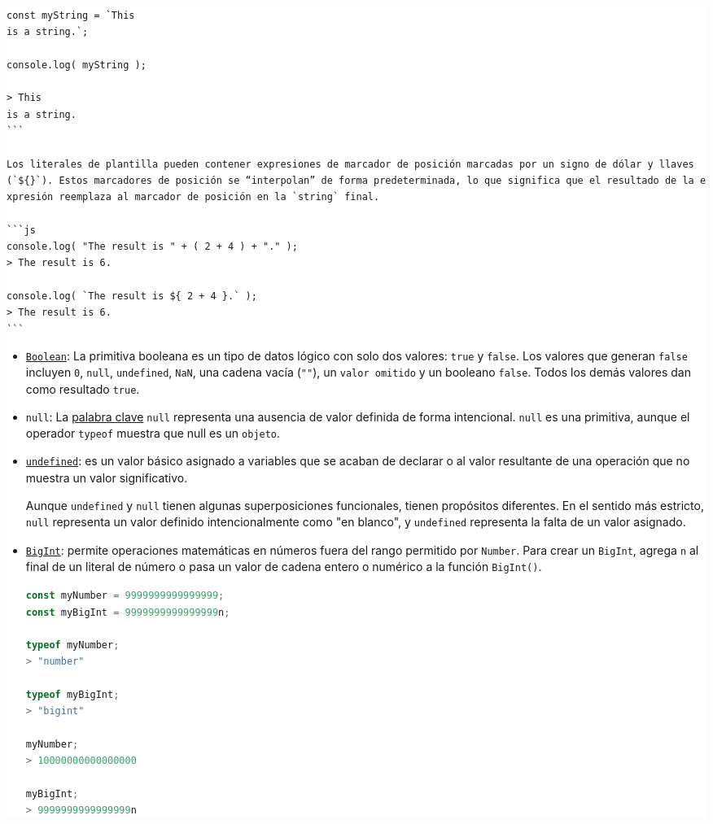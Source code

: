     const myString = `This
    is a string.`;

    console.log( myString );

    > This
    is a string.
    ```

    Los literales de plantilla pueden contener expresiones de marcador de posición marcadas por un signo de dólar y llaves (`${}`). Estos marcadores de posición se “interpolan” de forma predeterminada, lo que significa que el resultado de la expresión reemplaza al marcador de posición en la `string` final.

    ```js
    console.log( "The result is " + ( 2 + 4 ) + "." );
    > The result is 6.

    console.log( `The result is ${ 2 + 4 }.` );
    > The result is 6.
    ```

-   [`Boolean`](https://developer.mozilla.org/es/docs/Web/JavaScript/Reference/Global_Objects/Boolean): La primitiva booleana es un tipo de datos lógico con solo dos valores: `true` y `false`. Los valores que generan `false` incluyen `0`, `null`, `undefined`, `NaN`, una cadena vacía (`""`), un `valor omitido` y un booleano `false`. Todos los demás valores dan como resultado `true`.

-   `null`: La [palabra clave](https://es.wikipedia.org/wiki/Palabra_clave) `null` representa una ausencia de valor definida de forma intencional. `null` es una primitiva, aunque el operador `typeof` muestra que null es un `objeto`.

-   [`undefined`](https://developer.mozilla.org/es/docs/Web/JavaScript/Reference/Global_Objects/undefined): es un valor básico asignado a variables que se acaban de declarar o al valor resultante de una operación que no muestra un valor significativo.

    Aunque `undefined` y `null` tienen algunas superposiciones funcionales, tienen propósitos diferentes. En el sentido más estricto, `null` representa un valor definido intencionalmente como "en blanco", y `undefined` representa la falta de un valor asignado.

-   [`BigInt`](https://developer.mozilla.org/es/docs/Web/JavaScript/Reference/Global_Objects/BigInt): permite operaciones matemáticas en números fuera del rango permitido por `Number`. Para crear un `BigInt`, agrega `n` al final de un literal de número o pasa un valor de cadena entero o numérico a la función `BigInt()`.

    ```js
    const myNumber = 9999999999999999;
    const myBigInt = 9999999999999999n;

    typeof myNumber;
    > "number"

    typeof myBigInt;
    > "bigint"

    myNumber;
    > 10000000000000000

    myBigInt;
    > 9999999999999999n
    ```
